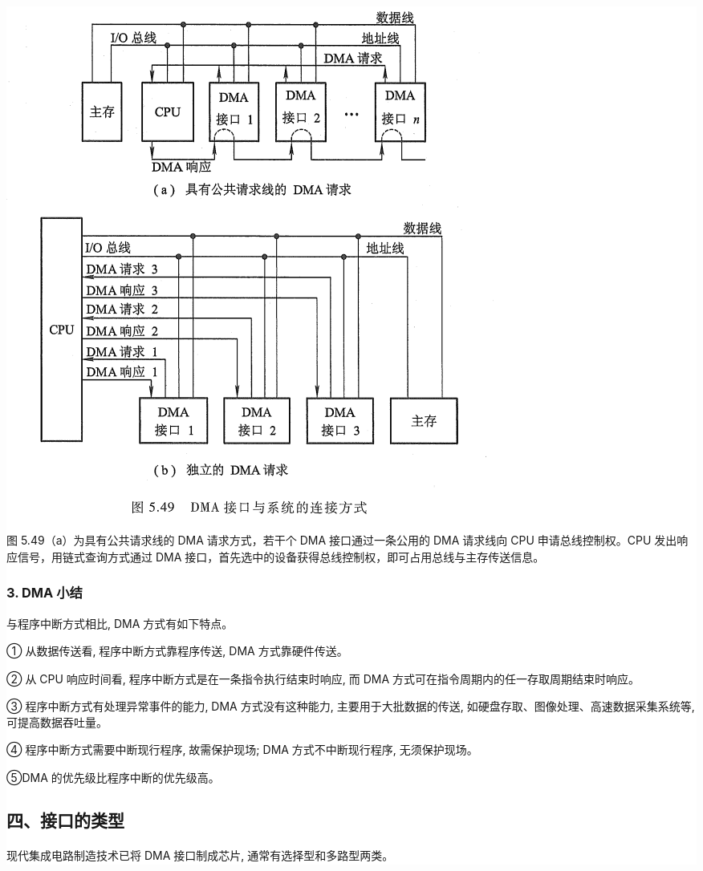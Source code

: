 ![image-20251020193800887](./LV006-DMA方式/img/image-20251020193800887.png)

图 5.49（a）为具有公共请求线的 DMA 请求方式，若干个 DMA 接口通过一条公用的 DMA 请求线向 CPU 申请总线控制权。CPU 发出响应信号，用链式查询方式通过 DMA 接口，首先选中的设备获得总线控制权，即可占用总线与主存传送信息。

### 3. DMA 小结

与程序中断方式相比, DMA 方式有如下特点。

① 从数据传送看, 程序中断方式靠程序传送, DMA 方式靠硬件传送。

② 从 CPU 响应时间看, 程序中断方式是在一条指令执行结束时响应, 而 DMA 方式可在指令周期内的任一存取周期结束时响应。

③ 程序中断方式有处理异常事件的能力, DMA 方式没有这种能力, 主要用于大批数据的传送, 如硬盘存取、图像处理、高速数据采集系统等, 可提高数据吞吐量。

④ 程序中断方式需要中断现行程序, 故需保护现场; DMA 方式不中断现行程序, 无须保护现场。

⑤DMA 的优先级比程序中断的优先级高。

## 四、接口的类型

现代集成电路制造技术已将 DMA 接口制成芯片, 通常有选择型和多路型两类。
